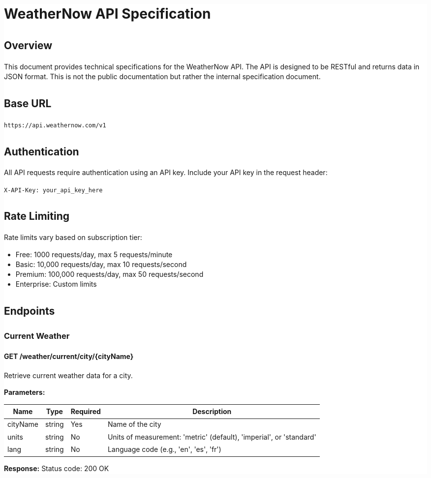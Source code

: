 # WeatherNow API Specification

## Overview

This document provides technical specifications for the WeatherNow API. The API is designed to be RESTful and returns data in JSON format. This is not the public documentation but rather the internal specification document.

## Base URL

```
https://api.weathernow.com/v1
```

## Authentication

All API requests require authentication using an API key. Include your API key in the request header:

```
X-API-Key: your_api_key_here
```

## Rate Limiting

Rate limits vary based on subscription tier:
- Free: 1000 requests/day, max 5 requests/minute
- Basic: 10,000 requests/day, max 10 requests/second
- Premium: 100,000 requests/day, max 50 requests/second
- Enterprise: Custom limits

## Endpoints

### Current Weather

#### GET /weather/current/city/{cityName}

Retrieve current weather data for a city.

**Parameters:**

| Name | Type | Required | Description |
|------|------|----------|-------------|
| cityName | string | Yes | Name of the city |
| units | string | No | Units of measurement: 'metric' (default), 'imperial', or 'standard' |
| lang | string | No | Language code (e.g., 'en', 'es', 'fr') |

**Response:**
Status code: 200 OK
